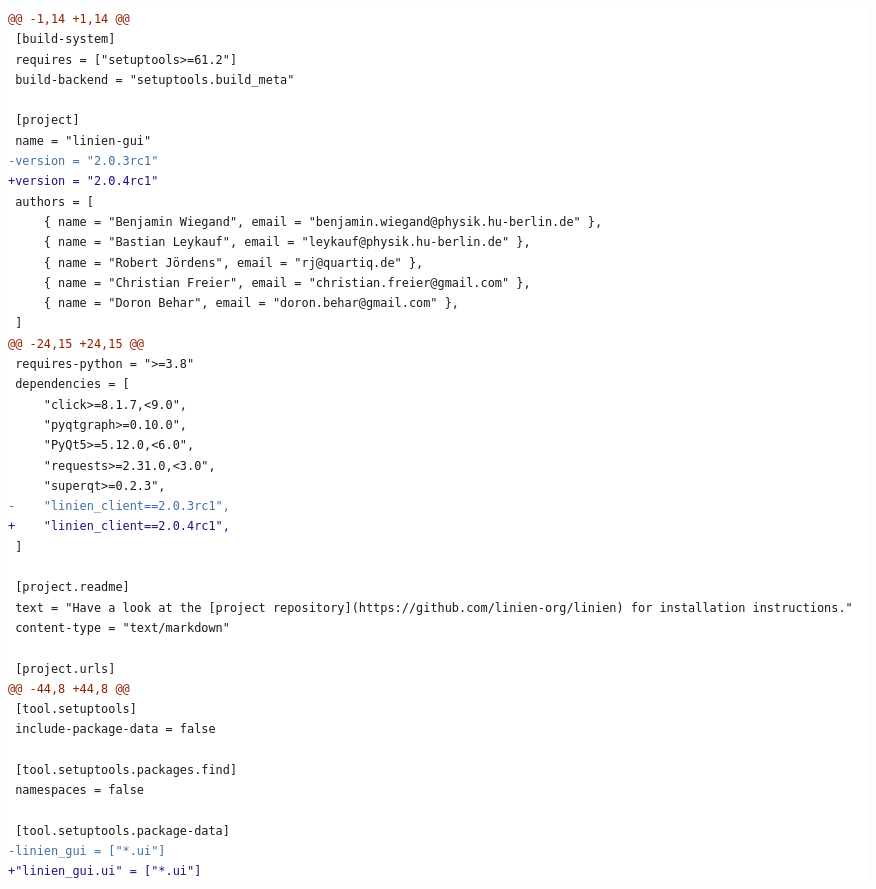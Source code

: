 ```diff
@@ -1,14 +1,14 @@
 [build-system]
 requires = ["setuptools>=61.2"]
 build-backend = "setuptools.build_meta"
 
 [project]
 name = "linien-gui"
-version = "2.0.3rc1"
+version = "2.0.4rc1"
 authors = [
     { name = "Benjamin Wiegand", email = "benjamin.wiegand@physik.hu-berlin.de" },
     { name = "Bastian Leykauf", email = "leykauf@physik.hu-berlin.de" },
     { name = "Robert Jördens", email = "rj@quartiq.de" },
     { name = "Christian Freier", email = "christian.freier@gmail.com" },
     { name = "Doron Behar", email = "doron.behar@gmail.com" },
 ]
@@ -24,15 +24,15 @@
 requires-python = ">=3.8"
 dependencies = [
     "click>=8.1.7,<9.0",
     "pyqtgraph>=0.10.0",
     "PyQt5>=5.12.0,<6.0",
     "requests>=2.31.0,<3.0",
     "superqt>=0.2.3",
-    "linien_client==2.0.3rc1",
+    "linien_client==2.0.4rc1",
 ]
 
 [project.readme]
 text = "Have a look at the [project repository](https://github.com/linien-org/linien) for installation instructions."
 content-type = "text/markdown"
 
 [project.urls]
@@ -44,8 +44,8 @@
 [tool.setuptools]
 include-package-data = false
 
 [tool.setuptools.packages.find]
 namespaces = false
 
 [tool.setuptools.package-data]
-linien_gui = ["*.ui"]
+"linien_gui.ui" = ["*.ui"]
```

